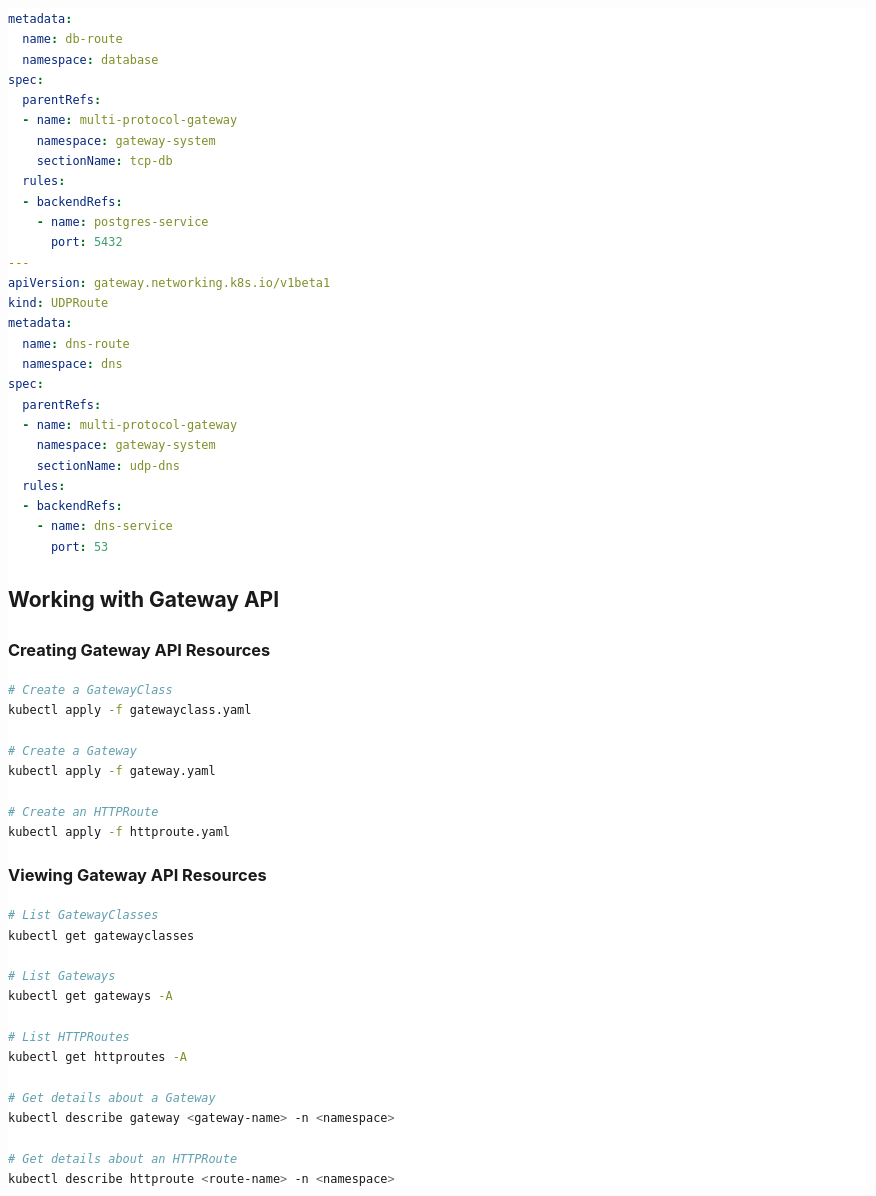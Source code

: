 ```yaml
metadata:
  name: db-route
  namespace: database
spec:
  parentRefs:
  - name: multi-protocol-gateway
    namespace: gateway-system
    sectionName: tcp-db
  rules:
  - backendRefs:
    - name: postgres-service
      port: 5432
---
apiVersion: gateway.networking.k8s.io/v1beta1
kind: UDPRoute
metadata:
  name: dns-route
  namespace: dns
spec:
  parentRefs:
  - name: multi-protocol-gateway
    namespace: gateway-system
    sectionName: udp-dns
  rules:
  - backendRefs:
    - name: dns-service
      port: 53
```

## Working with Gateway API

### Creating Gateway API Resources

```bash
# Create a GatewayClass
kubectl apply -f gatewayclass.yaml

# Create a Gateway
kubectl apply -f gateway.yaml

# Create an HTTPRoute
kubectl apply -f httproute.yaml
```

### Viewing Gateway API Resources

```bash
# List GatewayClasses
kubectl get gatewayclasses

# List Gateways
kubectl get gateways -A

# List HTTPRoutes
kubectl get httproutes -A

# Get details about a Gateway
kubectl describe gateway <gateway-name> -n <namespace>

# Get details about an HTTPRoute
kubectl describe httproute <route-name> -n <namespace>
```
